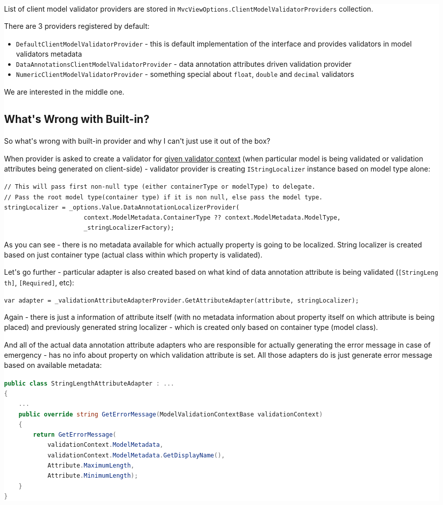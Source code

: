 List of client model validator providers are stored in `MvcViewOptions.ClientModelValidatorProviders` collection.

There are 3 providers registered by default:

- `DefaultClientModelValidatorProvider` - this is default implementation of the interface and provides validators in model validators metadata
- `DataAnnotationsClientModelValidatorProvider` - data annotation attributes driven validation provider
- `NumericClientModelValidatorProvider` - something special about `float`, `double` and `decimal` validators

We are interested in the middle one.

## What's Wrong with Built-in?

So what's wrong with built-in provider and why I can't just use it out of the box?

When provider is asked to create a validator for [given validator context](https://github.com/aspnet/Mvc/blob/master/src/Microsoft.AspNetCore.Mvc.DataAnnotations/Internal/DataAnnotationsClientModelValidatorProvider.cs?ref=tech-fellow.ghost.io#L52) (when particular model is being validated or validation attributes being generated on client-side) - validator provider is creating `IStringLocalizer` instance based on model type alone:

```
// This will pass first non-null type (either containerType or modelType) to delegate.
// Pass the root model type(container type) if it is non null, else pass the model type.
stringLocalizer = _options.Value.DataAnnotationLocalizerProvider(
                      context.ModelMetadata.ContainerType ?? context.ModelMetadata.ModelType,
                      _stringLocalizerFactory);
```

As you can see - there is no metadata available for which actually property is going to be localized. String localizer is created based on just container type (actual class within which property is validated).

Let's go further - particular adapter is also created based on what kind of data annotation attribute is being validated (`[StringLength]`, `[Required]`, etc):

```
var adapter = _validationAttributeAdapterProvider.GetAttributeAdapter(attribute, stringLocalizer);
```

Again - there is just a information of attribute itself (with no metadata information about property itself on which attribute is being placed) and previously generated string localizer - which is created only based on container type (model class).

And all of the actual data annotation attribute adapters who are responsible for actually generating the error message in case of emergency - has no info about property on which validation attribute is set. All those adapters do is just generate error message based on available metadata:

```csharp
public class StringLengthAttributeAdapter : ...
{
    ...
    public override string GetErrorMessage(ModelValidationContextBase validationContext)
    {
        return GetErrorMessage(
            validationContext.ModelMetadata,
            validationContext.ModelMetadata.GetDisplayName(),
            Attribute.MaximumLength,
            Attribute.MinimumLength);
    }
}
```
